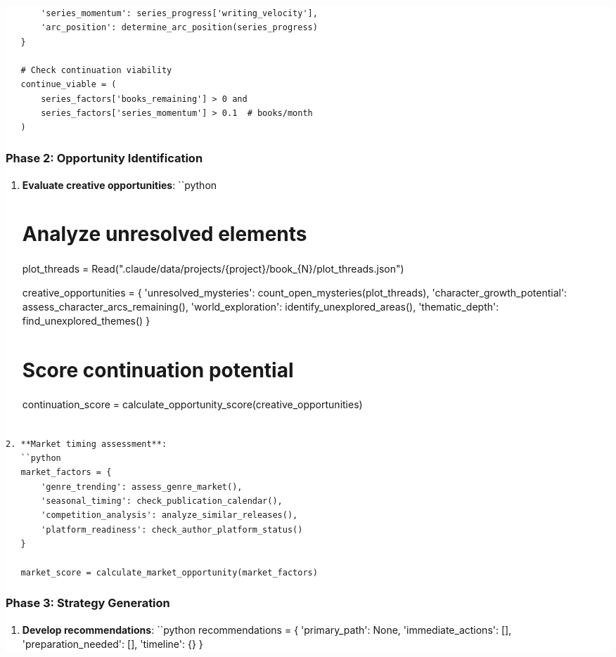 ```
       'series_momentum': series_progress['writing_velocity'],
       'arc_position': determine_arc_position(series_progress)
   }
   
   # Check continuation viability
   continue_viable = (
       series_factors['books_remaining'] > 0 and
       series_factors['series_momentum'] > 0.1  # books/month
   )
```

### Phase 2: Opportunity Identification
1. **Evaluate creative opportunities**:
   ``python
   # Analyze unresolved elements
   plot_threads = Read(".claude/data/projects/{project}/book_{N}/plot_threads.json")
   
   creative_opportunities = {
       'unresolved_mysteries': count_open_mysteries(plot_threads),
       'character_growth_potential': assess_character_arcs_remaining(),
       'world_exploration': identify_unexplored_areas(),
       'thematic_depth': find_unexplored_themes()
   }
   
   # Score continuation potential
   continuation_score = calculate_opportunity_score(creative_opportunities)
```

2. **Market timing assessment**:
   ``python
   market_factors = {
       'genre_trending': assess_genre_market(),
       'seasonal_timing': check_publication_calendar(),
       'competition_analysis': analyze_similar_releases(),
       'platform_readiness': check_author_platform_status()
   }
   
   market_score = calculate_market_opportunity(market_factors)
```

### Phase 3: Strategy Generation
1. **Develop recommendations**:
   ``python
   recommendations = {
       'primary_path': None,
       'immediate_actions': [],
       'preparation_needed': [],
       'timeline': {}
   }
   